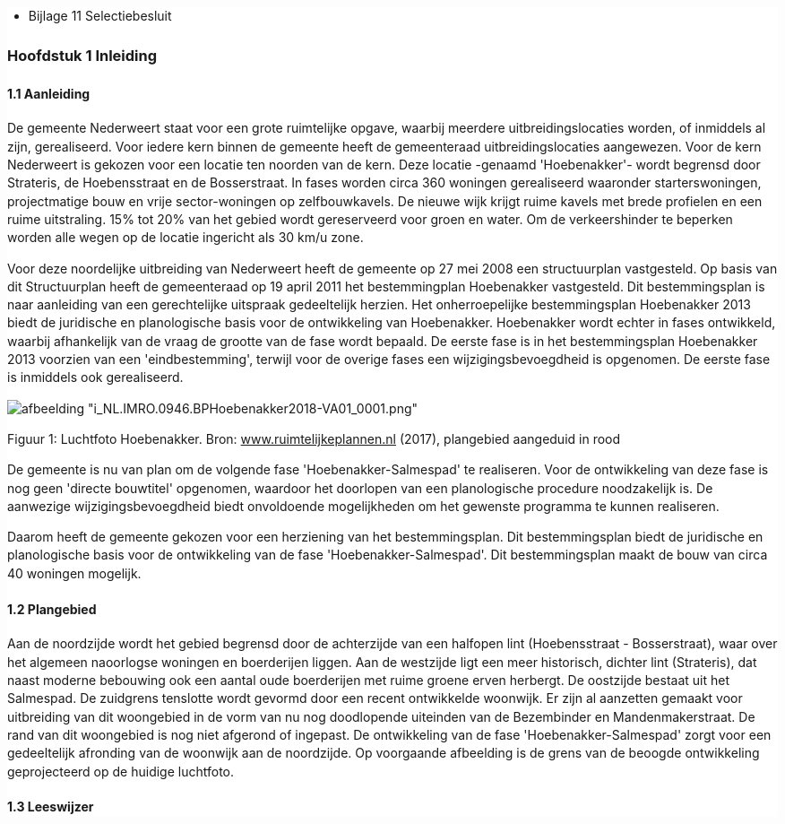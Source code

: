 + Bijlage 11 Selectiebesluit

### Hoofdstuk 1 Inleiding

#### 1\.1 Aanleiding

De gemeente Nederweert staat voor een grote ruimtelijke opgave, waarbij meerdere uitbreidingslocaties worden, of inmiddels al zijn, gerealiseerd. Voor iedere kern binnen de gemeente heeft de gemeenteraad uitbreidingslocaties aangewezen. Voor de kern Nederweert is gekozen voor een locatie ten noorden van de kern. Deze locatie \-genaamd 'Hoebenakker'\- wordt begrensd door Strateris, de Hoebensstraat en de Bosserstraat. In fases worden circa 360 woningen gerealiseerd waaronder starterswoningen, projectmatige bouw en vrije sector\-woningen op zelfbouwkavels. De nieuwe wijk krijgt ruime kavels met brede profielen en een ruime uitstraling. 15% tot 20% van het gebied wordt gereserveerd voor groen en water. Om de verkeershinder te beperken worden alle wegen op de locatie ingericht als 30 km/u zone.

Voor deze noordelijke uitbreiding van Nederweert heeft de gemeente op 27 mei 2008 een structuurplan vastgesteld. Op basis van dit Structuurplan heeft de gemeenteraad op 19 april 2011 het bestemmingplan Hoebenakker vastgesteld. Dit bestemmingsplan is naar aanleiding van een gerechtelijke uitspraak gedeeltelijk herzien. Het onherroepelijke bestemmingsplan Hoebenakker 2013 biedt de juridische en planologische basis voor de ontwikkeling van Hoebenakker. Hoebenakker wordt echter in fases ontwikkeld, waarbij afhankelijk van de vraag de grootte van de fase wordt bepaald. De eerste fase is in het bestemmingsplan Hoebenakker 2013 voorzien van een 'eindbestemming', terwijl voor de overige fases een wijzigingsbevoegdheid is opgenomen. De eerste fase is inmiddels ook gerealiseerd.

![afbeelding "i_NL.IMRO.0946.BPHoebenakker2018-VA01_0001.png"](i_NL.IMRO.0946.BPHoebenakker2018-VA01_0001.png)

Figuur 1: Luchtfoto Hoebenakker. Bron: www.ruimtelijkeplannen.nl (2017\), plangebied aangeduid in rood

De gemeente is nu van plan om de volgende fase 'Hoebenakker\-Salmespad' te realiseren. Voor de ontwikkeling van deze fase is nog geen 'directe bouwtitel' opgenomen, waardoor het doorlopen van een planologische procedure noodzakelijk is. De aanwezige wijzigingsbevoegdheid biedt onvoldoende mogelijkheden om het gewenste programma te kunnen realiseren.

Daarom heeft de gemeente gekozen voor een herziening van het bestemmingsplan. Dit bestemmingsplan biedt de juridische en planologische basis voor de ontwikkeling van de fase 'Hoebenakker\-Salmespad'. Dit bestemmingsplan maakt de bouw van circa 40 woningen mogelijk.

#### 1\.2 Plangebied

Aan de noordzijde wordt het gebied begrensd door de achterzijde van een halfopen lint (Hoebensstraat \- Bosserstraat), waar over het algemeen naoorlogse woningen en boerderijen liggen. Aan de westzijde ligt een meer historisch, dichter lint (Strateris), dat naast moderne bebouwing ook een aantal oude boerderijen met ruime groene erven herbergt. De oostzijde bestaat uit het Salmespad. De zuidgrens tenslotte wordt gevormd door een recent ontwikkelde woonwijk. Er zijn al aanzetten gemaakt voor uitbreiding van dit woongebied in de vorm van nu nog doodlopende uiteinden van de Bezembinder en Mandenmakerstraat. De rand van dit woongebied is nog niet afgerond of ingepast. De ontwikkeling van de fase 'Hoebenakker\-Salmespad' zorgt voor een gedeeltelijk afronding van de woonwijk aan de noordzijde. Op voorgaande afbeelding is de grens van de beoogde ontwikkeling geprojecteerd op de huidige luchtfoto.

#### 1\.3 Leeswijzer
